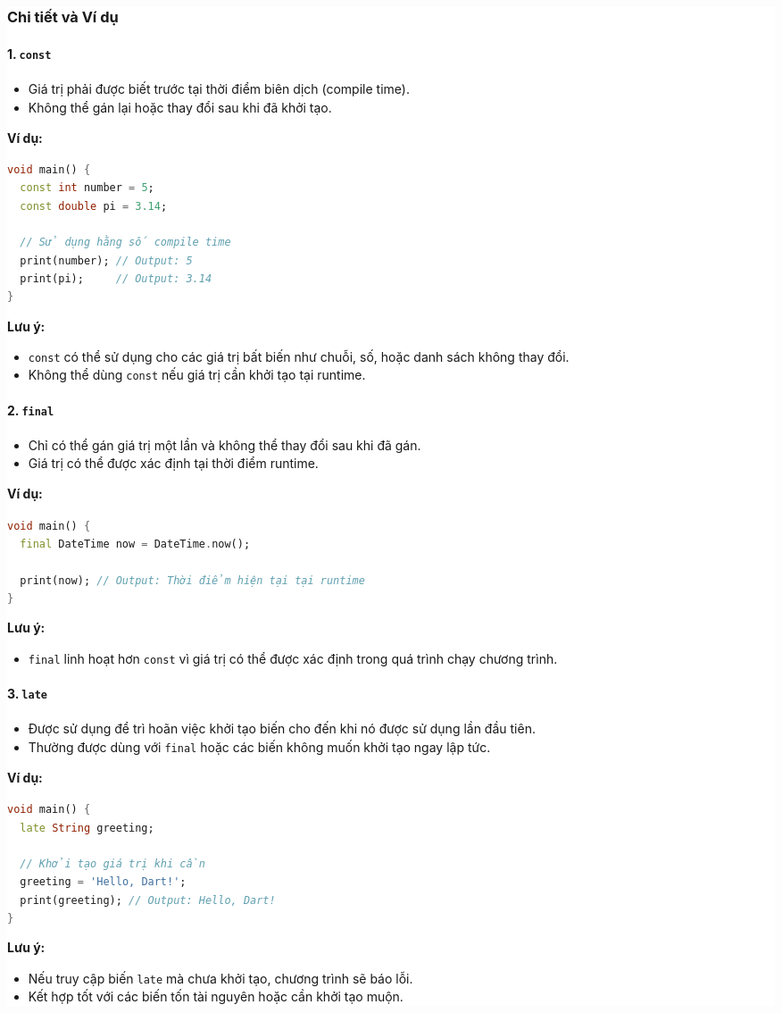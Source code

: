 ### **Chi tiết và Ví dụ**

#### **1. `const`**
- Giá trị phải được biết trước tại thời điểm biên dịch (compile time).
- Không thể gán lại hoặc thay đổi sau khi đã khởi tạo.

**Ví dụ:**
```dart
void main() {
  const int number = 5;
  const double pi = 3.14;

  // Sử dụng hằng số compile time
  print(number); // Output: 5
  print(pi);     // Output: 3.14
}
```

**Lưu ý:**
- `const` có thể sử dụng cho các giá trị bất biến như chuỗi, số, hoặc danh sách không thay đổi.
- Không thể dùng `const` nếu giá trị cần khởi tạo tại runtime.

#### **2. `final`**
- Chỉ có thể gán giá trị một lần và không thể thay đổi sau khi đã gán.
- Giá trị có thể được xác định tại thời điểm runtime.

**Ví dụ:**
```dart
void main() {
  final DateTime now = DateTime.now();

  print(now); // Output: Thời điểm hiện tại tại runtime
}
```

**Lưu ý:**
- `final` linh hoạt hơn `const` vì giá trị có thể được xác định trong quá trình chạy chương trình.

#### **3. `late`**
- Được sử dụng để trì hoãn việc khởi tạo biến cho đến khi nó được sử dụng lần đầu tiên.
- Thường được dùng với `final` hoặc các biến không muốn khởi tạo ngay lập tức.

**Ví dụ:**
```dart
void main() {
  late String greeting;

  // Khởi tạo giá trị khi cần
  greeting = 'Hello, Dart!';
  print(greeting); // Output: Hello, Dart!
}
```

**Lưu ý:**
- Nếu truy cập biến `late` mà chưa khởi tạo, chương trình sẽ báo lỗi.
- Kết hợp tốt với các biến tốn tài nguyên hoặc cần khởi tạo muộn.
